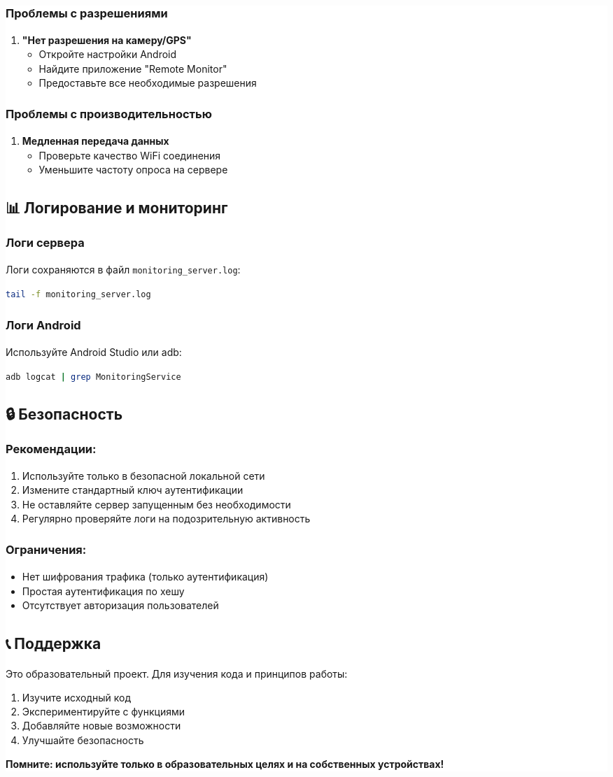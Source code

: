 ### Проблемы с разрешениями
1. **"Нет разрешения на камеру/GPS"**
   - Откройте настройки Android
   - Найдите приложение "Remote Monitor"
   - Предоставьте все необходимые разрешения

### Проблемы с производительностью
1. **Медленная передача данных**
   - Проверьте качество WiFi соединения
   - Уменьшите частоту опроса на сервере

## 📊 Логирование и мониторинг

### Логи сервера
Логи сохраняются в файл `monitoring_server.log`:
```bash
tail -f monitoring_server.log
```

### Логи Android
Используйте Android Studio или adb:
```bash
adb logcat | grep MonitoringService
```

## 🔒 Безопасность

### Рекомендации:
1. Используйте только в безопасной локальной сети
2. Измените стандартный ключ аутентификации
3. Не оставляйте сервер запущенным без необходимости
4. Регулярно проверяйте логи на подозрительную активность

### Ограничения:
- Нет шифрования трафика (только аутентификация)
- Простая аутентификация по хешу
- Отсутствует авторизация пользователей

## 📞 Поддержка

Это образовательный проект. Для изучения кода и принципов работы:
1. Изучите исходный код
2. Экспериментируйте с функциями
3. Добавляйте новые возможности
4. Улучшайте безопасность

**Помните: используйте только в образовательных целях и на собственных устройствах!**